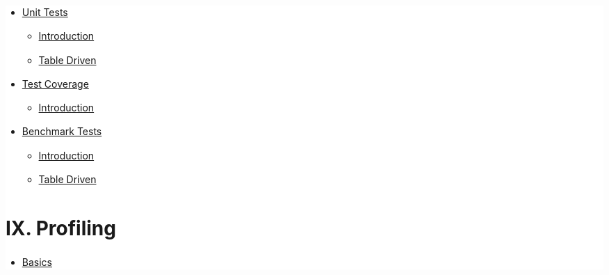 - [Unit Tests]()

  - [Introduction](./testing/unit/intro.md)

  - [Table Driven](./testing/unit/tabledriven.md)

- [Test Coverage]()

  - [Introduction](./testing/cover/intro.md)

- [Benchmark Tests]()

  - [Introduction](./testing/benchmark/intro.md)

  - [Table Driven](./testing/benchmark/tabledriven.md)

# IX. Profiling

- [Basics]()

